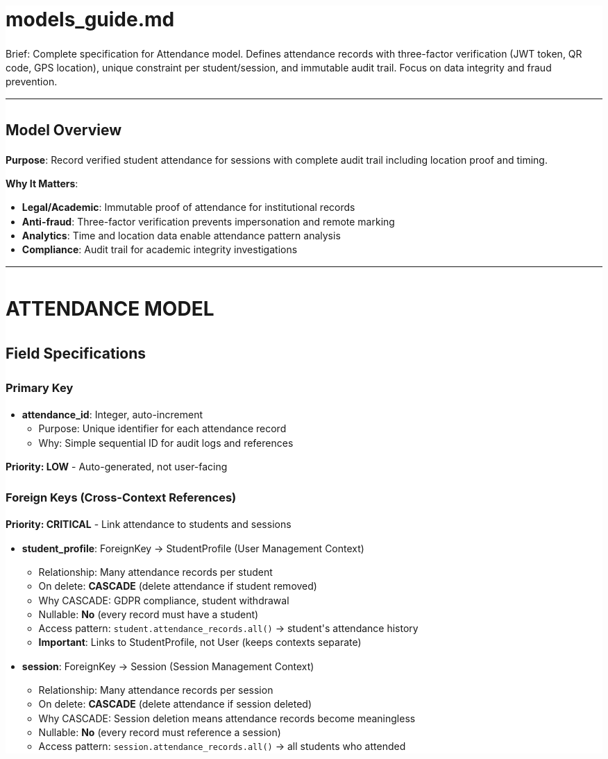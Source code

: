 # models_guide.md

Brief: Complete specification for Attendance model. Defines attendance records with three-factor verification (JWT token, QR code, GPS location), unique constraint per student/session, and immutable audit trail. Focus on data integrity and fraud prevention.

---

## Model Overview

**Purpose**: Record verified student attendance for sessions with complete audit trail including location proof and timing.

**Why It Matters**: 
- **Legal/Academic**: Immutable proof of attendance for institutional records
- **Anti-fraud**: Three-factor verification prevents impersonation and remote marking
- **Analytics**: Time and location data enable attendance pattern analysis
- **Compliance**: Audit trail for academic integrity investigations

---

# ATTENDANCE MODEL

## Field Specifications

### Primary Key
- **attendance_id**: Integer, auto-increment
  - Purpose: Unique identifier for each attendance record
  - Why: Simple sequential ID for audit logs and references

**Priority: LOW** - Auto-generated, not user-facing

### Foreign Keys (Cross-Context References)

**Priority: CRITICAL** - Link attendance to students and sessions

- **student_profile**: ForeignKey → StudentProfile (User Management Context)
  - Relationship: Many attendance records per student
  - On delete: **CASCADE** (delete attendance if student removed)
  - Why CASCADE: GDPR compliance, student withdrawal
  - Nullable: **No** (every record must have a student)
  - Access pattern: `student.attendance_records.all()` → student's attendance history
  - **Important**: Links to StudentProfile, not User (keeps contexts separate)

- **session**: ForeignKey → Session (Session Management Context)
  - Relationship: Many attendance records per session
  - On delete: **CASCADE** (delete attendance if session deleted)
  - Why CASCADE: Session deletion means attendance records become meaningless
  - Nullable: **No** (every record must reference a session)
  - Access pattern: `session.attendance_records.all()` → all students who attended
